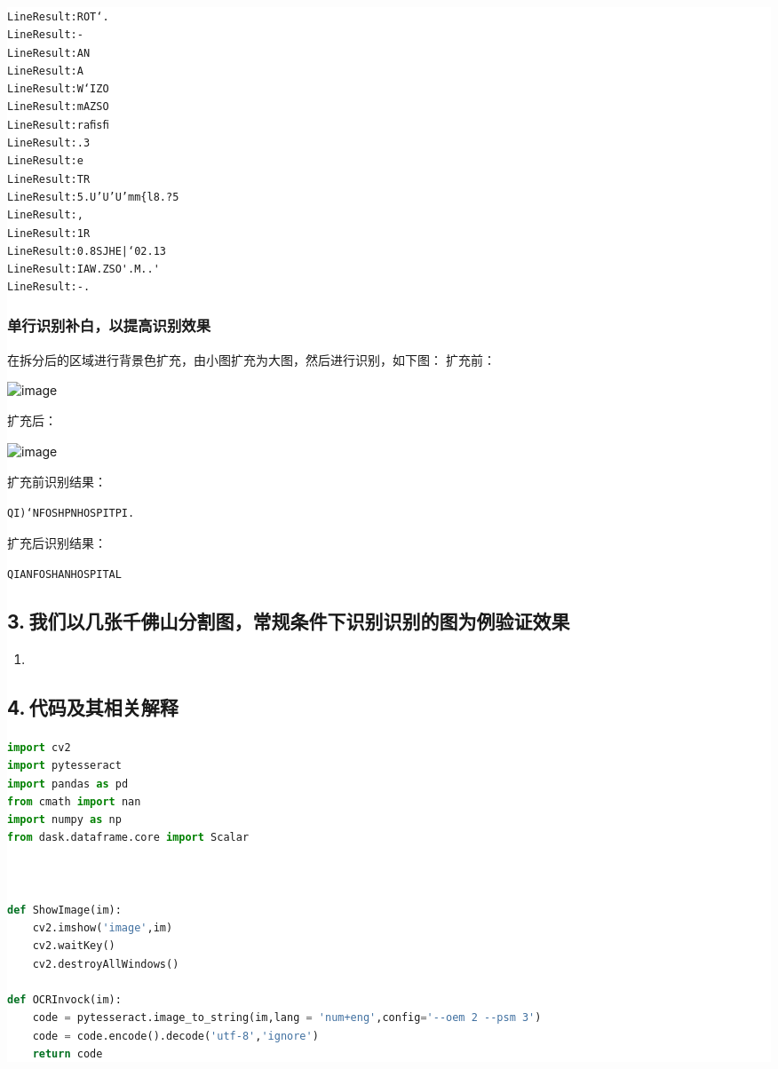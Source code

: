 ```
LineResult:ROT‘.
LineResult:-
LineResult:AN
LineResult:A
LineResult:W‘IZO
LineResult:mAZSO
LineResult:raﬁsﬁ
LineResult:.3
LineResult:e
LineResult:TR
LineResult:5.U’U’U’mm{l8.?5
LineResult:,
LineResult:1R
LineResult:0.8SJHE|‘02.13
LineResult:IAW.ZSO'.M..'
LineResult:-.
```

### 单行识别补白，以提高识别效果

在拆分后的区域进行背景色扩充，由小图扩充为大图，然后进行识别，如下图：
扩充前： 

![image](https://wanyonggangdage.github.io/Images/21.PNG) 

扩充后：  

![image](https://wanyonggangdage.github.io/Images/20.PNG)

扩充前识别结果：
```
QI)‘NFOSHPNHOSPITPI.
```
扩充后识别结果：
```
QIANFOSHANHOSPITAL
```


## 3. 我们以几张千佛山分割图，常规条件下识别识别的图为例验证效果

1. 

## 4. 代码及其相关解释
```Python
import cv2
import pytesseract
import pandas as pd
from cmath import nan
import numpy as np
from dask.dataframe.core import Scalar



def ShowImage(im):
    cv2.imshow('image',im)
    cv2.waitKey()
    cv2.destroyAllWindows()
    
def OCRInvock(im): 
    code = pytesseract.image_to_string(im,lang = 'num+eng',config='--oem 2 --psm 3')
    code = code.encode().decode('utf-8','ignore')
    return code 

```